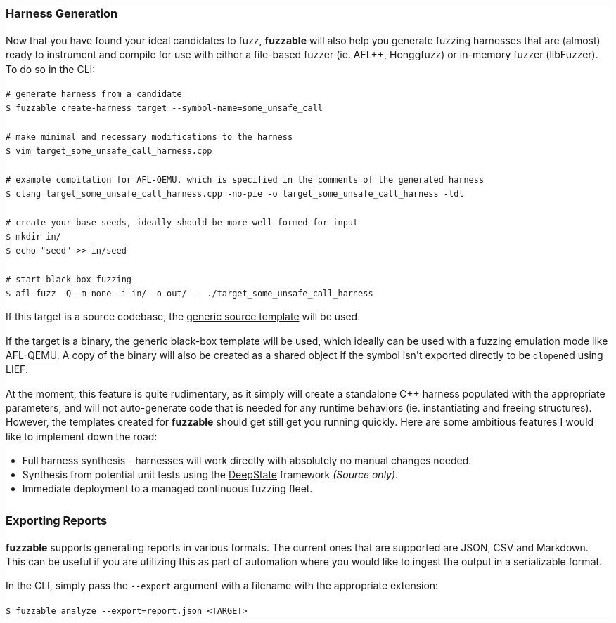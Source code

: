 ### Harness Generation

Now that you have found your ideal candidates to fuzz, __fuzzable__ will also help you generate fuzzing harnesses that are (almost) ready to instrument and compile for use with either a file-based fuzzer (ie. AFL++, Honggfuzz) or in-memory fuzzer (libFuzzer). To do so in the CLI:

```
# generate harness from a candidate
$ fuzzable create-harness target --symbol-name=some_unsafe_call

# make minimal and necessary modifications to the harness
$ vim target_some_unsafe_call_harness.cpp

# example compilation for AFL-QEMU, which is specified in the comments of the generated harness
$ clang target_some_unsafe_call_harness.cpp -no-pie -o target_some_unsafe_call_harness -ldl

# create your base seeds, ideally should be more well-formed for input
$ mkdir in/
$ echo "seed" >> in/seed

# start black box fuzzing
$ afl-fuzz -Q -m none -i in/ -o out/ -- ./target_some_unsafe_call_harness
```

If this target is a source codebase, the [generic source template](/templates/linux_source_harness.cpp) will be used. 

If the target is a binary, the [generic black-box template](/templates/linux_closed_source_harness.cpp) will be used, which ideally can be used with a fuzzing emulation mode like [AFL-QEMU](https://github.com/mirrorer/afl/blob/master/qemu_mode/README.qemu). A copy of the binary will also be created as a shared object if the symbol isn't exported directly to be `dlopen`ed using [LIEF](https://lief-project.github.io).

At the moment, this feature is quite rudimentary, as it simply will create a standalone C++ harness populated with the appropriate parameters, and will not auto-generate code that is needed for any runtime behaviors (ie. instantiating and freeing structures). However, the templates created for __fuzzable__ should get still get you running quickly. Here are some ambitious features I would like to implement down the road:

* Full harness synthesis - harnesses will work directly with absolutely no manual changes needed.
* Synthesis from potential unit tests using the [DeepState](https://github.com/trailofbits/deepstate) framework _(Source only)_.
* Immediate deployment to a managed continuous fuzzing fleet.

### Exporting Reports

__fuzzable__ supports generating reports in various formats. The current ones that are supported are JSON, CSV and Markdown. This can be useful if you are utilizing this as part of automation where you would like to
ingest the output in a serializable format.

In the CLI, simply pass the `--export` argument with a filename with the appropriate extension:

```
$ fuzzable analyze --export=report.json <TARGET>
```
